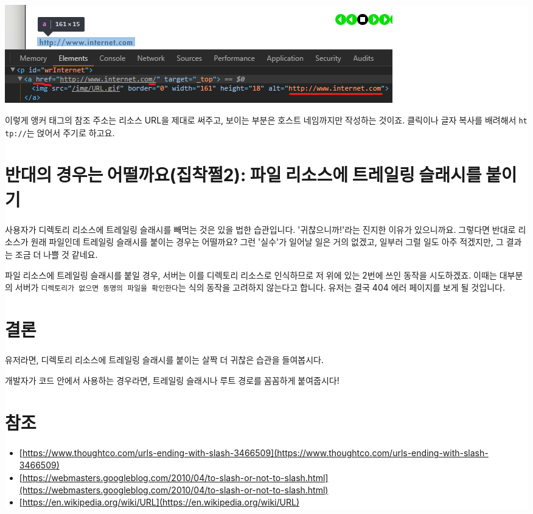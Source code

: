 ![흔한 홈페이지 홍보용 링크](/images/20170705_trailing_slash/4.png)

이렇게 앵커 태그의 참조 주소는 리소스 URL을 제대로 써주고, 보이는 부분은 호스트 네임까지만 작성하는 것이죠. 클릭이나 글자 복사를 배려해서 `http://`는 얹어서 주기로 하고요.


# 반대의 경우는 어떨까요(집착쩔2): 파일 리소스에 트레일링 슬래시를 붙이기

사용자가 디렉토리 리소스에 트레일링 슬래시를 빼먹는 것은 있을 법한 습관입니다. '귀찮으니까!'라는 진지한 이유가 있으니까요. 그렇다면 반대로 리소스가 원래 파일인데 트레일링 슬래시를 붙이는 경우는 어떨까요? 그런 '실수'가 일어날 일은 거의 없겠고, 일부러 그럴 일도 아주 적겠지만, 그 결과는 조금 더 나쁠 것 같네요.

파일 리소스에 트레일링 슬래시를 붙일 경우, 서버는 이를 디렉토리 리소스로 인식하므로 저 위에 있는 2번에 쓰인 동작을 시도하겠죠. 이때는 대부분의 서버가 `디렉토리가 없으면 동명의 파일을 확인한다`는 식의 동작을 고려하지 않는다고 합니다. 유저는 결국 404 에러 페이지를 보게 될 것입니다.


# 결론

유저라면, 디렉토리 리소스에 트레일링 슬래시를 붙이는 살짝 더 귀찮은 습관을 들여봅시다.

개발자가 코드 안에서 사용하는 경우라면, 트레일링 슬래시나 루트 경로를 꼼꼼하게 붙여줍시다!


# 참조

* [https://www.thoughtco.com/urls-ending-with-slash-3466509](https://www.thoughtco.com/urls-ending-with-slash-3466509)
* [https://webmasters.googleblog.com/2010/04/to-slash-or-not-to-slash.html](https://webmasters.googleblog.com/2010/04/to-slash-or-not-to-slash.html)
* [https://en.wikipedia.org/wiki/URL](https://en.wikipedia.org/wiki/URL)
